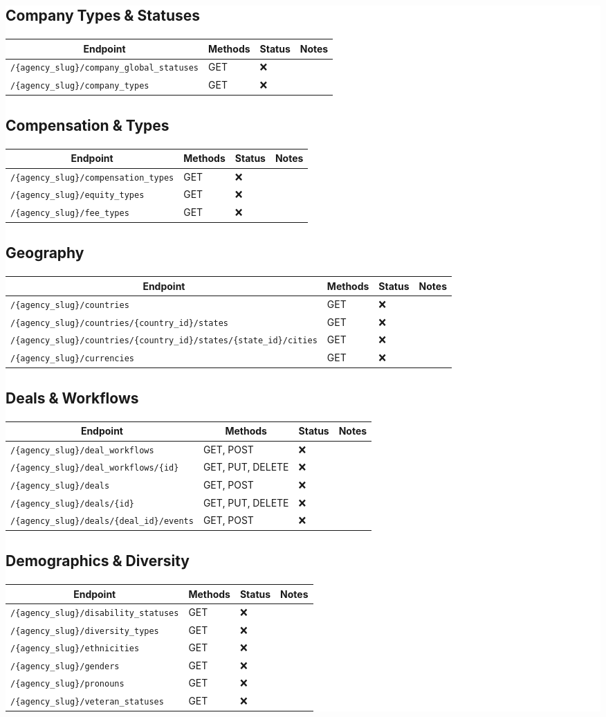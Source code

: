 ## Company Types & Statuses
| Endpoint                                 | Methods | Status | Notes |
| ---------------------------------------- | ------- | ------ | ----- |
| `/{agency_slug}/company_global_statuses` | GET     | ❌      |       |
| `/{agency_slug}/company_types`           | GET     | ❌      |       |

## Compensation & Types
| Endpoint                            | Methods | Status | Notes |
| ----------------------------------- | ------- | ------ | ----- |
| `/{agency_slug}/compensation_types` | GET     | ❌      |       |
| `/{agency_slug}/equity_types`       | GET     | ❌      |       |
| `/{agency_slug}/fee_types`          | GET     | ❌      |       |

## Geography
| Endpoint                                                         | Methods | Status | Notes |
| ---------------------------------------------------------------- | ------- | ------ | ----- |
| `/{agency_slug}/countries`                                       | GET     | ❌      |       |
| `/{agency_slug}/countries/{country_id}/states`                   | GET     | ❌      |       |
| `/{agency_slug}/countries/{country_id}/states/{state_id}/cities` | GET     | ❌      |       |
| `/{agency_slug}/currencies`                                      | GET     | ❌      |       |

## Deals & Workflows
| Endpoint                                | Methods          | Status | Notes |
| --------------------------------------- | ---------------- | ------ | ----- |
| `/{agency_slug}/deal_workflows`         | GET, POST        | ❌      |       |
| `/{agency_slug}/deal_workflows/{id}`    | GET, PUT, DELETE | ❌      |       |
| `/{agency_slug}/deals`                  | GET, POST        | ❌      |       |
| `/{agency_slug}/deals/{id}`             | GET, PUT, DELETE | ❌      |       |
| `/{agency_slug}/deals/{deal_id}/events` | GET, POST        | ❌      |       |

## Demographics & Diversity
| Endpoint                             | Methods | Status | Notes |
| ------------------------------------ | ------- | ------ | ----- |
| `/{agency_slug}/disability_statuses` | GET     | ❌      |       |
| `/{agency_slug}/diversity_types`     | GET     | ❌      |       |
| `/{agency_slug}/ethnicities`         | GET     | ❌      |       |
| `/{agency_slug}/genders`             | GET     | ❌      |       |
| `/{agency_slug}/pronouns`            | GET     | ❌      |       |
| `/{agency_slug}/veteran_statuses`    | GET     | ❌      |       |
